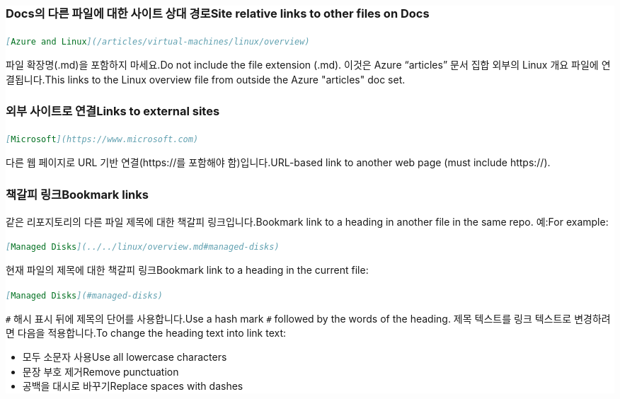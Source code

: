 ### <a name="site-relative-links-to-other-files-on-docs"></a><span data-ttu-id="e8b9c-169">Docs의 다른 파일에 대한 사이트 상대 경로</span><span class="sxs-lookup"><span data-stu-id="e8b9c-169">Site relative links to other files on Docs</span></span>

```markdown
[Azure and Linux](/articles/virtual-machines/linux/overview)
```

<span data-ttu-id="e8b9c-170">파일 확장명(.md)을 포함하지 마세요.</span><span class="sxs-lookup"><span data-stu-id="e8b9c-170">Do not include the file extension (.md).</span></span> <span data-ttu-id="e8b9c-171">이것은 Azure “articles” 문서 집합 외부의 Linux 개요 파일에 연결됩니다.</span><span class="sxs-lookup"><span data-stu-id="e8b9c-171">This links to the Linux overview file from outside the Azure "articles" doc set.</span></span>

### <a name="links-to-external-sites"></a><span data-ttu-id="e8b9c-172">외부 사이트로 연결</span><span class="sxs-lookup"><span data-stu-id="e8b9c-172">Links to external sites</span></span>

```markdown
[Microsoft](https://www.microsoft.com)
```

<span data-ttu-id="e8b9c-173">다른 웹 페이지로 URL 기반 연결(https://를 포함해야 함)입니다.</span><span class="sxs-lookup"><span data-stu-id="e8b9c-173">URL-based link to another web page (must include https://).</span></span>

### <a name="bookmark-links"></a><span data-ttu-id="e8b9c-174">책갈피 링크</span><span class="sxs-lookup"><span data-stu-id="e8b9c-174">Bookmark links</span></span>

<span data-ttu-id="e8b9c-175">같은 리포지토리의 다른 파일 제목에 대한 책갈피 링크입니다.</span><span class="sxs-lookup"><span data-stu-id="e8b9c-175">Bookmark link to a heading in another file in the same repo.</span></span> <span data-ttu-id="e8b9c-176">예:</span><span class="sxs-lookup"><span data-stu-id="e8b9c-176">For example:</span></span>

```markdown
[Managed Disks](../../linux/overview.md#managed-disks)
```

<span data-ttu-id="e8b9c-177">현재 파일의 제목에 대한 책갈피 링크</span><span class="sxs-lookup"><span data-stu-id="e8b9c-177">Bookmark link to a heading in the current file:</span></span>

```markdown
[Managed Disks](#managed-disks)
```

<span data-ttu-id="e8b9c-178">`#` 해시 표시 뒤에 제목의 단어를 사용합니다.</span><span class="sxs-lookup"><span data-stu-id="e8b9c-178">Use a hash mark `#` followed by the words of the heading.</span></span> <span data-ttu-id="e8b9c-179">제목 텍스트를 링크 텍스트로 변경하려면 다음을 적용합니다.</span><span class="sxs-lookup"><span data-stu-id="e8b9c-179">To change the heading text into link text:</span></span>
- <span data-ttu-id="e8b9c-180">모두 소문자 사용</span><span class="sxs-lookup"><span data-stu-id="e8b9c-180">Use all lowercase characters</span></span>
- <span data-ttu-id="e8b9c-181">문장 부호 제거</span><span class="sxs-lookup"><span data-stu-id="e8b9c-181">Remove punctuation</span></span>
- <span data-ttu-id="e8b9c-182">공백을 대시로 바꾸기</span><span class="sxs-lookup"><span data-stu-id="e8b9c-182">Replace spaces with dashes</span></span>
